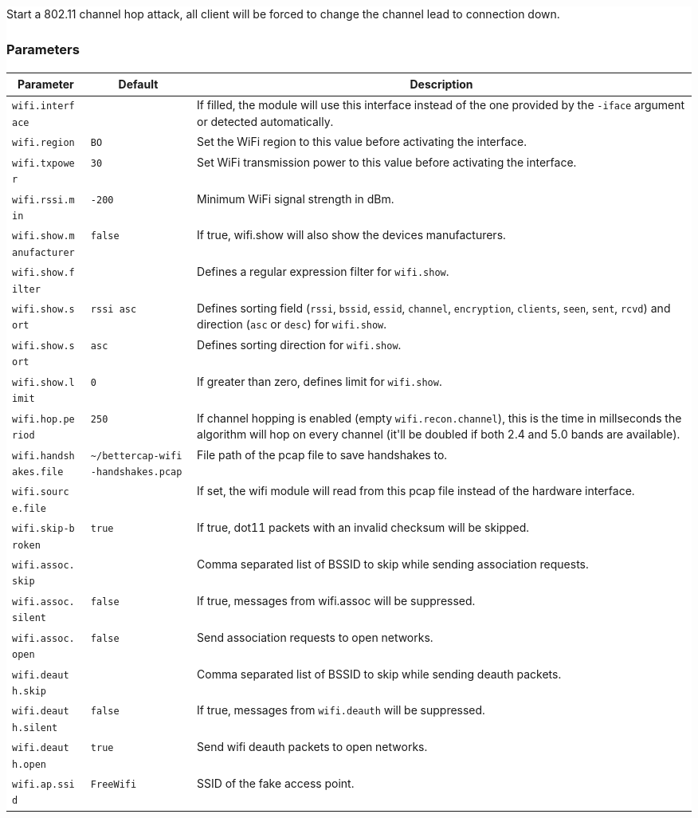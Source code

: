 Start a 802.11 channel hop attack, all client will be forced to change the channel lead to connection down.

### Parameters

| Parameter                | Default                            | Description                                                                                                                                                                                     |
| ------------------------ | ---------------------------------- | ----------------------------------------------------------------------------------------------------------------------------------------------------------------------------------------------- |
| `wifi.interface`         |                                    | If filled, the module will use this interface instead of the one provided by the `-iface` argument or detected automatically.                                                                   |
| `wifi.region`            | `BO`                               | Set the WiFi region to this value before activating the interface.                                                                                                                              |
| `wifi.txpower`           | `30`                               | Set WiFi transmission power to this value before activating the interface.                                                                                                                      |
| `wifi.rssi.min`          | `-200`                             | Minimum WiFi signal strength in dBm.                                                                                                                                                            |
| `wifi.show.manufacturer` | `false`                            | If true, wifi.show will also show the devices manufacturers.                                                                                                                                    |
| `wifi.show.filter`       |                                    | Defines a regular expression filter for `wifi.show`.                                                                                                                                            |
| `wifi.show.sort`         | `rssi asc`                         | Defines sorting field (`rssi`, `bssid`, `essid`, `channel`, `encryption`, `clients`, `seen`, `sent`, `rcvd`) and direction (`asc` or `desc`) for `wifi.show`.                                   |
| `wifi.show.sort`         | `asc`                              | Defines sorting direction for `wifi.show`.                                                                                                                                                      |
| `wifi.show.limit`        | `0`                                | If greater than zero, defines limit for `wifi.show`.                                                                                                                                            |
| `wifi.hop.period`        | `250`                              | If channel hopping is enabled (empty `wifi.recon.channel`), this is the time in millseconds the algorithm will hop on every channel (it'll be doubled if both 2.4 and 5.0 bands are available). |
| `wifi.handshakes.file`   | `~/bettercap-wifi-handshakes.pcap` | File path of the pcap file to save handshakes to.                                                                                                                                               |
| `wifi.source.file`       |                                    | If set, the wifi module will read from this pcap file instead of the hardware interface.                                                                                                        |
| `wifi.skip-broken`       | `true`                             | If true, dot11 packets with an invalid checksum will be skipped.                                                                                                                                |
| `wifi.assoc.skip`        |                                    | Comma separated list of BSSID to skip while sending association requests.                                                                                                                       |
| `wifi.assoc.silent`      | `false`                            | If true, messages from wifi.assoc will be suppressed.                                                                                                                                           |
| `wifi.assoc.open`        | `false`                            | Send association requests to open networks.                                                                                                                                                     |
| `wifi.deauth.skip`       |                                    | Comma separated list of BSSID to skip while sending deauth packets.                                                                                                                             |
| `wifi.deauth.silent`     | `false`                            | If true, messages from `wifi.deauth` will be suppressed.                                                                                                                                        |
| `wifi.deauth.open`       | `true`                             | Send wifi deauth packets to open networks.                                                                                                                                                      |
| `wifi.ap.ssid`           | `FreeWifi`                         | SSID of the fake access point.                                                                                                                                                                  |